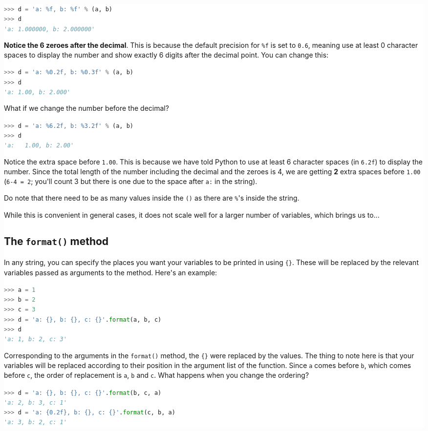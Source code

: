 ```python
>>> d = 'a: %f, b: %f' % (a, b)
>>> d
'a: 1.000000, b: 2.000000'
```

**Notice the 6 zeroes after the decimal**. This is because the default precision for `%f` is set to `0.6`, meaning use at least 0 character spaces to display the number and show exactly 6 digits after the decimal point. You can change this:

```python
>>> d = 'a: %0.2f, b: %0.3f' % (a, b)
>>> d
'a: 1.00, b: 2.000'
```

What if we change the number before the decimal? 

```python
>>> d = 'a: %6.2f, b: %3.2f' % (a, b)
>>> d
'a:   1.00, b: 2.00'
```

Notice the extra space before `1.00`. This is because we have told Python to use at least 6 character spaces (in `6.2f`) to display the number. Since the total length of the number including the decimal and the zeroes is 4, we are getting **2** extra spaces before `1.00` (`6-4 = 2`; you'll count 3 but there is one due to the space after `a:` in the string).

Do note that there need to be as many values inside the `()` as there are `%`'s inside the string.

While this is convenient in general cases, it does not scale well for a larger number of variables, which brings us to...

## The `format()` method

In any string, you can specify the places you want your variables to be printed in using `{}`. These will be replaced by the relevant variables passed as arguments to the method. Here's an example:

```python
>>> a = 1
>>> b = 2
>>> c = 3
>>> d = 'a: {}, b: {}, c: {}'.format(a, b, c)
>>> d
'a: 1, b: 2, c: 3'
```

Corresponding to the arguments in the `format()` method, the `{}` were replaced by the values. The thing to note here is that your variables will be replaced according to their position in the argument list of the function. Since `a` comes before `b`, which comes before `c`, the order of replacement is `a`, `b` and `c`. What happens when you change the ordering? 

```python
>>> d = 'a: {}, b: {}, c: {}'.format(b, c, a)
'a: 2, b: 3, c: 1'
>>> d = 'a: {0.2f}, b: {}, c: {}'.format(c, b, a)
'a: 3, b: 2, c: 1'
```

